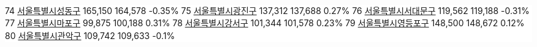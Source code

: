  <tr class="item">
    <td>74</td>
    <td><a href="/apt/서울특별시성동구">서울특별시성동구</a></td>
    <td>165,150</td>
    <td>164,578</td>
    <td>-0.35%</td>
  </tr>

  <tr class="item">
    <td>75</td>
    <td><a href="/apt/서울특별시광진구">서울특별시광진구</a></td>
    <td>137,312</td>
    <td>137,688</td>
    <td>0.27%</td>
  </tr>

  <tr class="item">
    <td>76</td>
    <td><a href="/apt/서울특별시서대문구">서울특별시서대문구</a></td>
    <td>119,562</td>
    <td>119,188</td>
    <td>-0.31%</td>
  </tr>

  <tr class="item">
    <td>77</td>
    <td><a href="/apt/서울특별시마포구">서울특별시마포구</a></td>
    <td>99,875</td>
    <td>100,188</td>
    <td>0.31%</td>
  </tr>

  <tr class="item">
    <td>78</td>
    <td><a href="/apt/서울특별시강서구">서울특별시강서구</a></td>
    <td>101,344</td>
    <td>101,578</td>
    <td>0.23%</td>
  </tr>

  <tr class="item">
    <td>79</td>
    <td><a href="/apt/서울특별시영등포구">서울특별시영등포구</a></td>
    <td>148,500</td>
    <td>148,672</td>
    <td>0.12%</td>
  </tr>

  <tr class="item">
    <td>80</td>
    <td><a href="/apt/서울특별시관악구">서울특별시관악구</a></td>
    <td>109,742</td>
    <td>109,633</td>
    <td>-0.1%</td>
  </tr>
